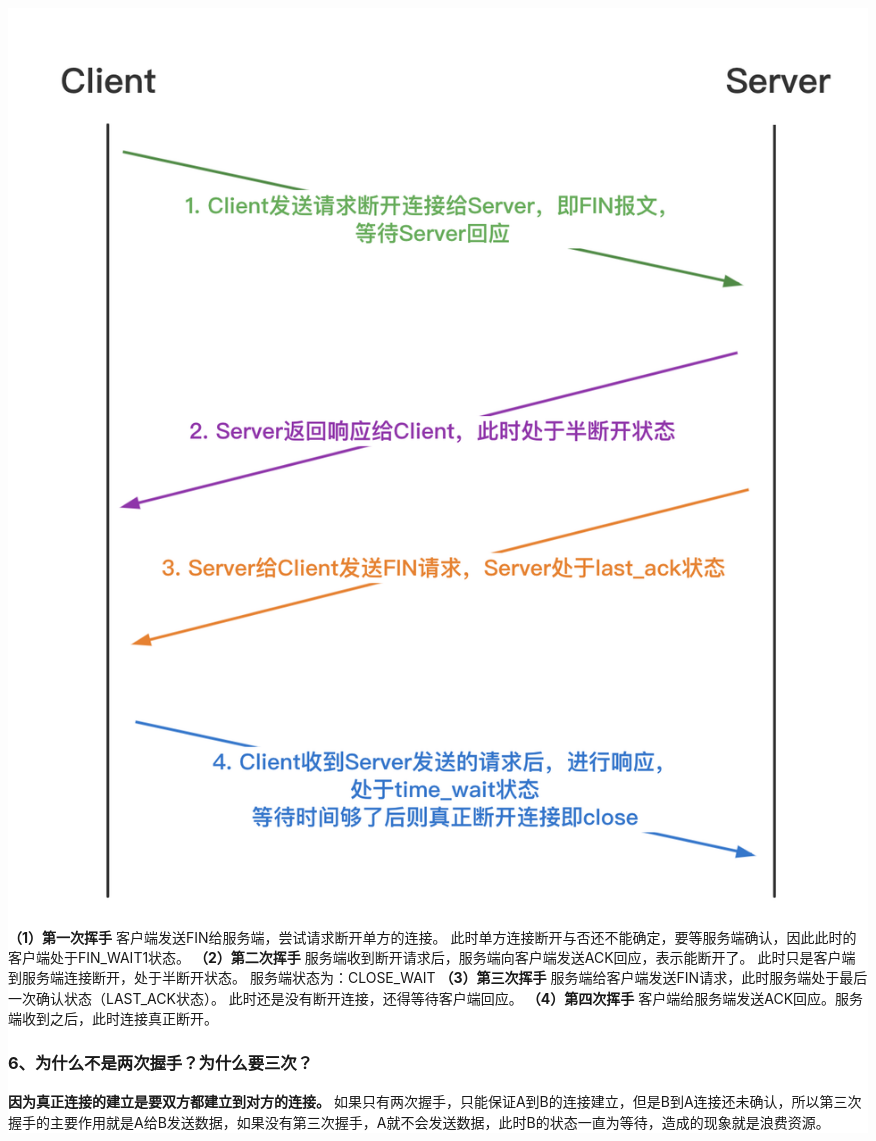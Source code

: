 ![四次挥手](assets/TCP四次挥手图解.png)
**（1）第一次挥手**
客户端发送FIN给服务端，尝试请求断开单方的连接。
此时单方连接断开与否还不能确定，要等服务端确认，因此此时的客户端处于FIN_WAIT1状态。
**（2）第二次挥手**
服务端收到断开请求后，服务端向客户端发送ACK回应，表示能断开了。
此时只是客户端到服务端连接断开，处于半断开状态。
服务端状态为：CLOSE_WAIT
**（3）第三次挥手**
服务端给客户端发送FIN请求，此时服务端处于最后一次确认状态（LAST_ACK状态）。
此时还是没有断开连接，还得等待客户端回应。
**（4）第四次挥手**
客户端给服务端发送ACK回应。服务端收到之后，此时连接真正断开。
### 6、为什么不是两次握手？为什么要三次？
**因为真正连接的建立是要双方都建立到对方的连接。**
	如果只有两次握手，只能保证A到B的连接建立，但是B到A连接还未确认，所以第三次握手的主要作用就是A给B发送数据，如果没有第三次握手，A就不会发送数据，此时B的状态一直为等待，造成的现象就是浪费资源。
